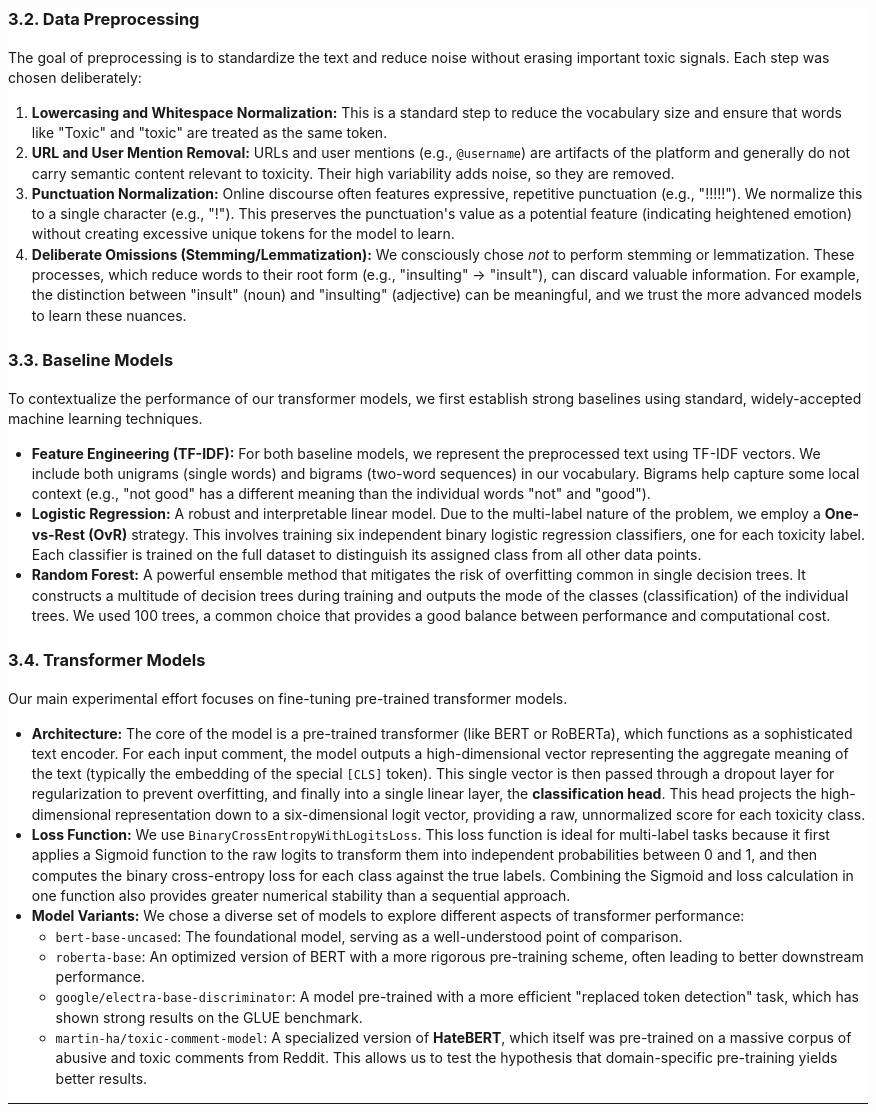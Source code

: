 ### 3.2. Data Preprocessing
The goal of preprocessing is to standardize the text and reduce noise without erasing important toxic signals. Each step was chosen deliberately:
1.  **Lowercasing and Whitespace Normalization:** This is a standard step to reduce the vocabulary size and ensure that words like "Toxic" and "toxic" are treated as the same token.
2.  **URL and User Mention Removal:** URLs and user mentions (e.g., `@username`) are artifacts of the platform and generally do not carry semantic content relevant to toxicity. Their high variability adds noise, so they are removed.
3.  **Punctuation Normalization:** Online discourse often features expressive, repetitive punctuation (e.g., "!!!!!"). We normalize this to a single character (e.g., "!"). This preserves the punctuation's value as a potential feature (indicating heightened emotion) without creating excessive unique tokens for the model to learn.
4.  **Deliberate Omissions (Stemming/Lemmatization):** We consciously chose *not* to perform stemming or lemmatization. These processes, which reduce words to their root form (e.g., "insulting" -> "insult"), can discard valuable information. For example, the distinction between "insult" (noun) and "insulting" (adjective) can be meaningful, and we trust the more advanced models to learn these nuances.

### 3.3. Baseline Models
To contextualize the performance of our transformer models, we first establish strong baselines using standard, widely-accepted machine learning techniques.
*   **Feature Engineering (TF-IDF):** For both baseline models, we represent the preprocessed text using TF-IDF vectors. We include both unigrams (single words) and bigrams (two-word sequences) in our vocabulary. Bigrams help capture some local context (e.g., "not good" has a different meaning than the individual words "not" and "good").
*   **Logistic Regression:** A robust and interpretable linear model. Due to the multi-label nature of the problem, we employ a **One-vs-Rest (OvR)** strategy. This involves training six independent binary logistic regression classifiers, one for each toxicity label. Each classifier is trained on the full dataset to distinguish its assigned class from all other data points.
*   **Random Forest:** A powerful ensemble method that mitigates the risk of overfitting common in single decision trees. It constructs a multitude of decision trees during training and outputs the mode of the classes (classification) of the individual trees. We used 100 trees, a common choice that provides a good balance between performance and computational cost.

### 3.4. Transformer Models
Our main experimental effort focuses on fine-tuning pre-trained transformer models.
*   **Architecture:** The core of the model is a pre-trained transformer (like BERT or RoBERTa), which functions as a sophisticated text encoder. For each input comment, the model outputs a high-dimensional vector representing the aggregate meaning of the text (typically the embedding of the special `[CLS]` token). This single vector is then passed through a dropout layer for regularization to prevent overfitting, and finally into a single linear layer, the **classification head**. This head projects the high-dimensional representation down to a six-dimensional logit vector, providing a raw, unnormalized score for each toxicity class.
*   **Loss Function:** We use `BinaryCrossEntropyWithLogitsLoss`. This loss function is ideal for multi-label tasks because it first applies a Sigmoid function to the raw logits to transform them into independent probabilities between 0 and 1, and then computes the binary cross-entropy loss for each class against the true labels. Combining the Sigmoid and loss calculation in one function also provides greater numerical stability than a sequential approach.
*   **Model Variants:** We chose a diverse set of models to explore different aspects of transformer performance:
    *   `bert-base-uncased`: The foundational model, serving as a well-understood point of comparison.
    *   `roberta-base`: An optimized version of BERT with a more rigorous pre-training scheme, often leading to better downstream performance.
    *   `google/electra-base-discriminator`: A model pre-trained with a more efficient "replaced token detection" task, which has shown strong results on the GLUE benchmark.
    *   `martin-ha/toxic-comment-model`: A specialized version of **HateBERT**, which itself was pre-trained on a massive corpus of abusive and toxic comments from Reddit. This allows us to test the hypothesis that domain-specific pre-training yields better results.

---